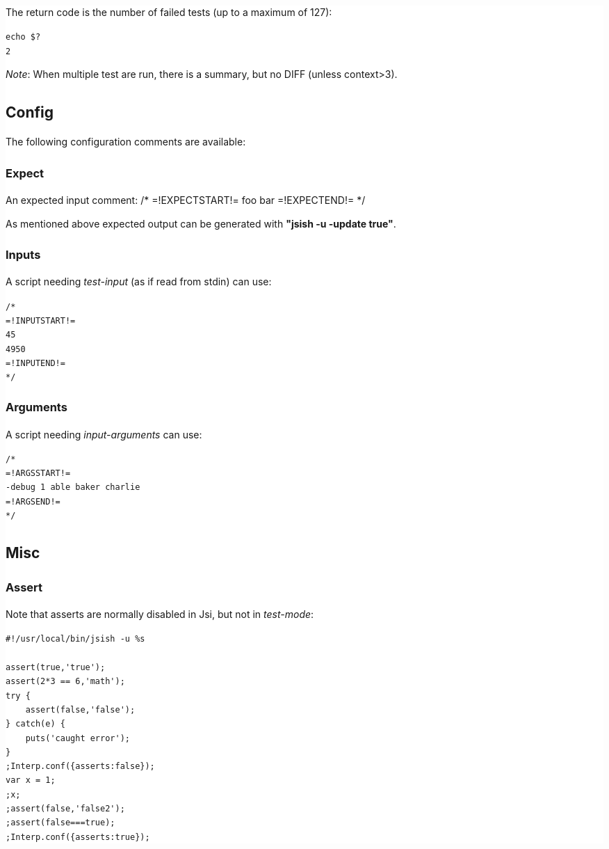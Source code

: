 The return code is the number of failed tests (up to a maximum of 127):

    echo $?
    2

*Note*: When multiple test are run, there is a summary, but no DIFF (unless context>3).

Config
----
The following configuration comments are available:

### Expect
An expected input comment:
    /*
    =!EXPECTSTART!=
    foo
    bar
    =!EXPECTEND!=
    */

As mentioned above expected output can be generated with **"jsish -u -update true"**.


### Inputs
A script needing *test-input* (as if read from stdin) can use:

    /*
    =!INPUTSTART!=
    45
    4950
    =!INPUTEND!=
    */


### Arguments
A script needing *input-arguments* can use:

    /*
    =!ARGSSTART!=
    -debug 1 able baker charlie
    =!ARGSEND!=
    */


Misc
----

### Assert
Note that asserts are normally disabled in Jsi, but not in *test-mode*:

    #!/usr/local/bin/jsish -u %s
    
    assert(true,'true');
    assert(2*3 == 6,'math');
    try {
        assert(false,'false');
    } catch(e) {
        puts('caught error');
    }
    ;Interp.conf({asserts:false});
    var x = 1;
    ;x;
    ;assert(false,'false2');
    ;assert(false===true);
    ;Interp.conf({asserts:true});
    